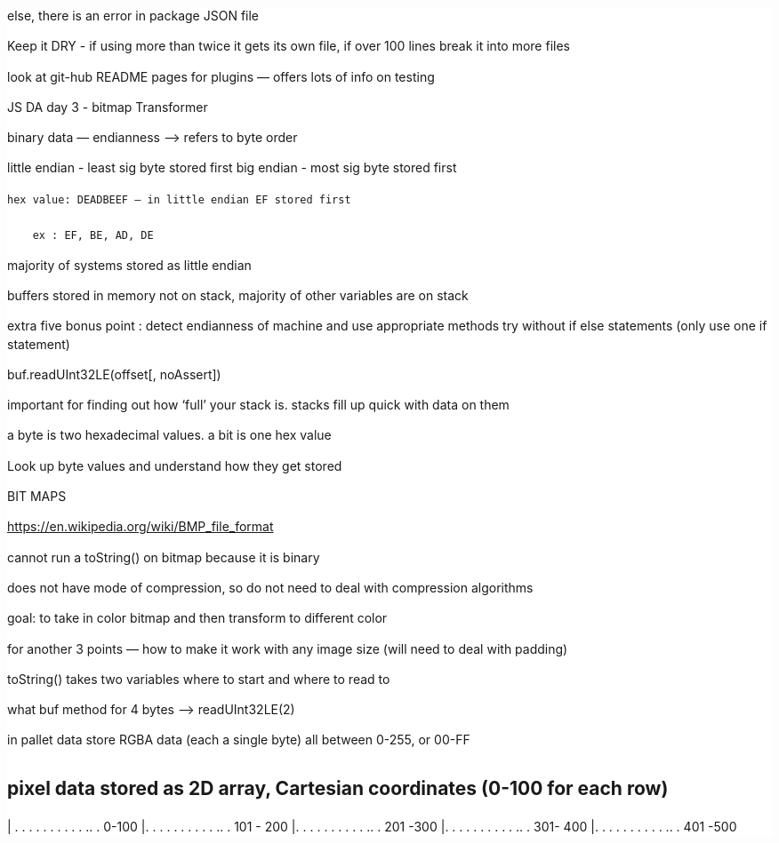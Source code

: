 else, there is an error in package JSON file

Keep it DRY - if using more than twice it gets its own file, if over 100 lines break it into more files

look at git-hub README pages for plugins — offers lots of info on testing	
	
JS DA day 3 - bitmap Transformer

binary data —
endianness —> refers to byte order

little endian - least sig byte stored first
big endian - most sig byte stored first

	hex value: DEADBEEF — in little endian EF stored first

		ex : EF, BE, AD, DE

majority of systems stored as little endian 

buffers stored in memory not on stack, majority of other variables are on stack

extra five bonus point : detect endianness of machine and use appropriate methods
	try without if else statements (only use one if statement)

buf.readUInt32LE(offset[, noAssert])

important for finding out how ‘full’ your stack is. stacks fill up quick with data on them

a byte is two hexadecimal values. a bit is one hex value

Look up byte values and understand how they get stored

BIT MAPS

https://en.wikipedia.org/wiki/BMP_file_format

cannot run a toString() on bitmap because it is binary

does not have mode of compression, so do not need to deal with compression algorithms

goal: to take in color bitmap and then transform to different color

for another 3 points — how to make it work with any image size (will need to deal with padding)

toString() takes two variables  where to start and where to read to 

what buf method for 4 bytes —> readUInt32LE(2)
	
in pallet data store RGBA data (each a single byte) all between 0-255, or 00-FF

pixel data stored as 2D array, Cartesian coordinates (0-100 for each row) 
--------------------
| . . . . . . . . . . .. . 0-100
|. . . . . . . . . . .. . 101 - 200
|. . . . . . . . . . .. . 201 -300
|. . . . . . . . . . .. . 301- 400
|. . . . . . . . . . .. . 401 -500
